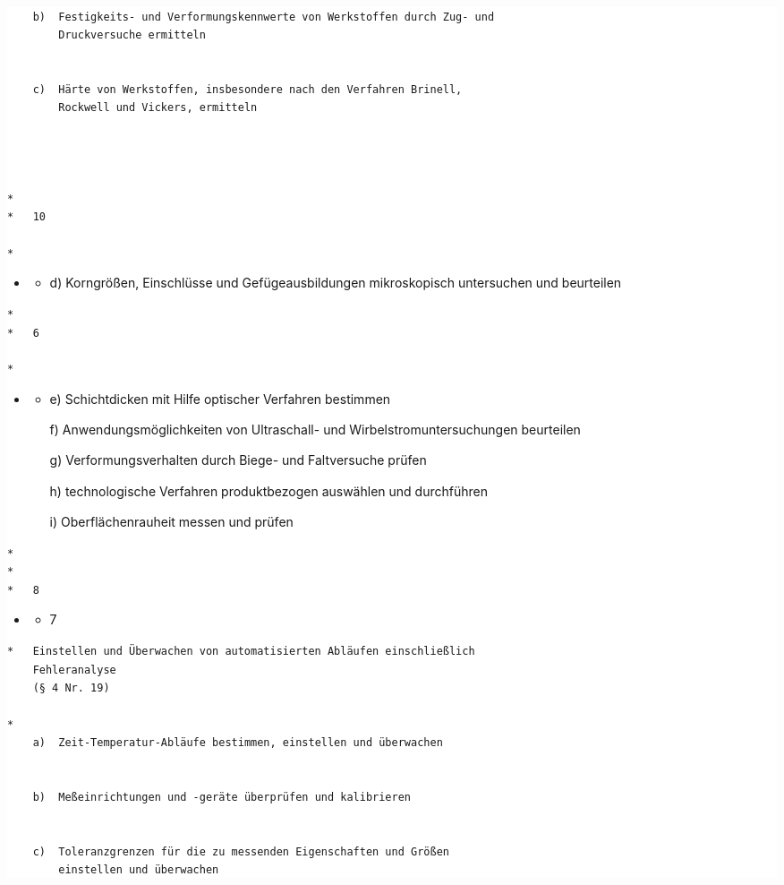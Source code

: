         b)  Festigkeits- und Verformungskennwerte von Werkstoffen durch Zug- und
            Druckversuche ermitteln


        c)  Härte von Werkstoffen, insbesondere nach den Verfahren Brinell,
            Rockwell und Vickers, ermitteln




    *
    *   10

    *

*    *
        d)  Korngrößen, Einschlüsse und Gefügeausbildungen mikroskopisch
            untersuchen und beurteilen




    *
    *   6

    *

*    *
        e)  Schichtdicken mit Hilfe optischer Verfahren bestimmen


        f)  Anwendungsmöglichkeiten von Ultraschall- und Wirbelstromuntersuchungen
            beurteilen


        g)  Verformungsverhalten durch Biege- und Faltversuche prüfen


        h)  technologische Verfahren produktbezogen auswählen und durchführen


        i)  Oberflächenrauheit messen und prüfen




    *
    *
    *   8


*    *   7

    *   Einstellen und Überwachen von automatisierten Abläufen einschließlich
        Fehleranalyse
        (§ 4 Nr. 19)

    *
        a)  Zeit-Temperatur-Abläufe bestimmen, einstellen und überwachen


        b)  Meßeinrichtungen und -geräte überprüfen und kalibrieren


        c)  Toleranzgrenzen für die zu messenden Eigenschaften und Größen
            einstellen und überwachen
